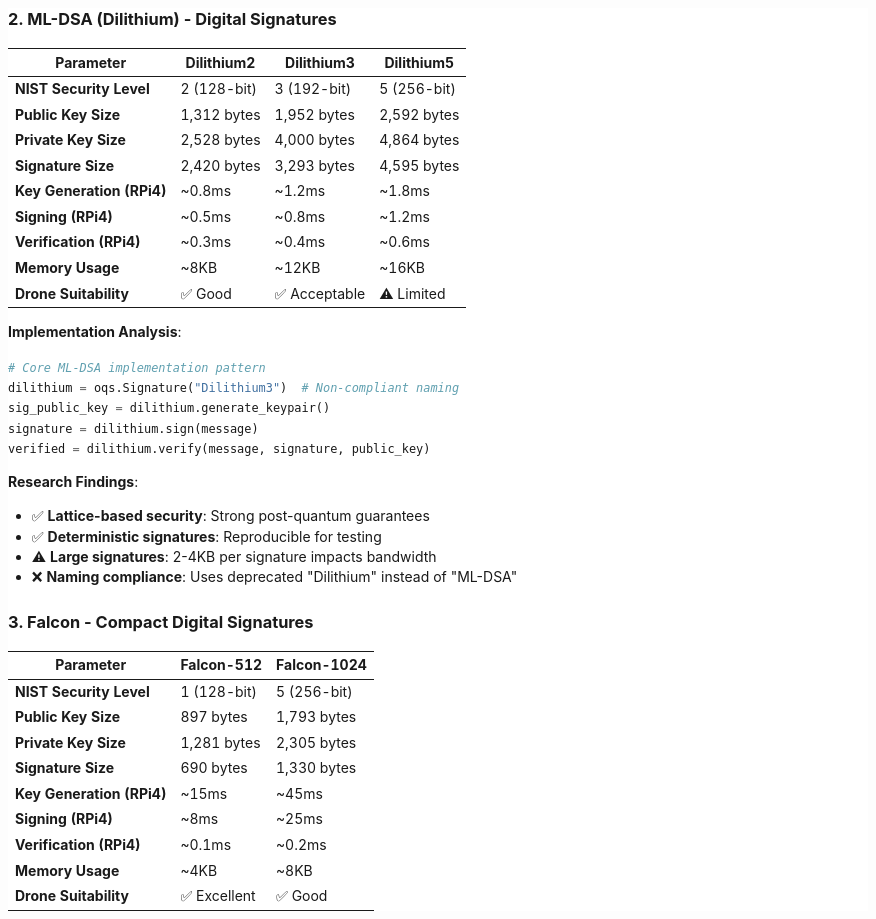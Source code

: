 ### 2. ML-DSA (Dilithium) - Digital Signatures

| Parameter | Dilithium2 | Dilithium3 | Dilithium5 |
|-----------|------------|------------|------------|
| **NIST Security Level** | 2 (128-bit) | 3 (192-bit) | 5 (256-bit) |
| **Public Key Size** | 1,312 bytes | 1,952 bytes | 2,592 bytes |
| **Private Key Size** | 2,528 bytes | 4,000 bytes | 4,864 bytes |
| **Signature Size** | 2,420 bytes | 3,293 bytes | 4,595 bytes |
| **Key Generation (RPi4)** | ~0.8ms | ~1.2ms | ~1.8ms |
| **Signing (RPi4)** | ~0.5ms | ~0.8ms | ~1.2ms |
| **Verification (RPi4)** | ~0.3ms | ~0.4ms | ~0.6ms |
| **Memory Usage** | ~8KB | ~12KB | ~16KB |
| **Drone Suitability** | ✅ Good | ✅ Acceptable | ⚠️ Limited |

**Implementation Analysis**:
```python
# Core ML-DSA implementation pattern
dilithium = oqs.Signature("Dilithium3")  # Non-compliant naming
sig_public_key = dilithium.generate_keypair()
signature = dilithium.sign(message)
verified = dilithium.verify(message, signature, public_key)
```

**Research Findings**:
- ✅ **Lattice-based security**: Strong post-quantum guarantees
- ✅ **Deterministic signatures**: Reproducible for testing
- ⚠️ **Large signatures**: 2-4KB per signature impacts bandwidth
- ❌ **Naming compliance**: Uses deprecated "Dilithium" instead of "ML-DSA"

### 3. Falcon - Compact Digital Signatures

| Parameter | Falcon-512 | Falcon-1024 |
|-----------|------------|-------------|
| **NIST Security Level** | 1 (128-bit) | 5 (256-bit) |
| **Public Key Size** | 897 bytes | 1,793 bytes |
| **Private Key Size** | 1,281 bytes | 2,305 bytes |
| **Signature Size** | 690 bytes | 1,330 bytes |
| **Key Generation (RPi4)** | ~15ms | ~45ms |
| **Signing (RPi4)** | ~8ms | ~25ms |
| **Verification (RPi4)** | ~0.1ms | ~0.2ms |
| **Memory Usage** | ~4KB | ~8KB |
| **Drone Suitability** | ✅ Excellent | ✅ Good |
